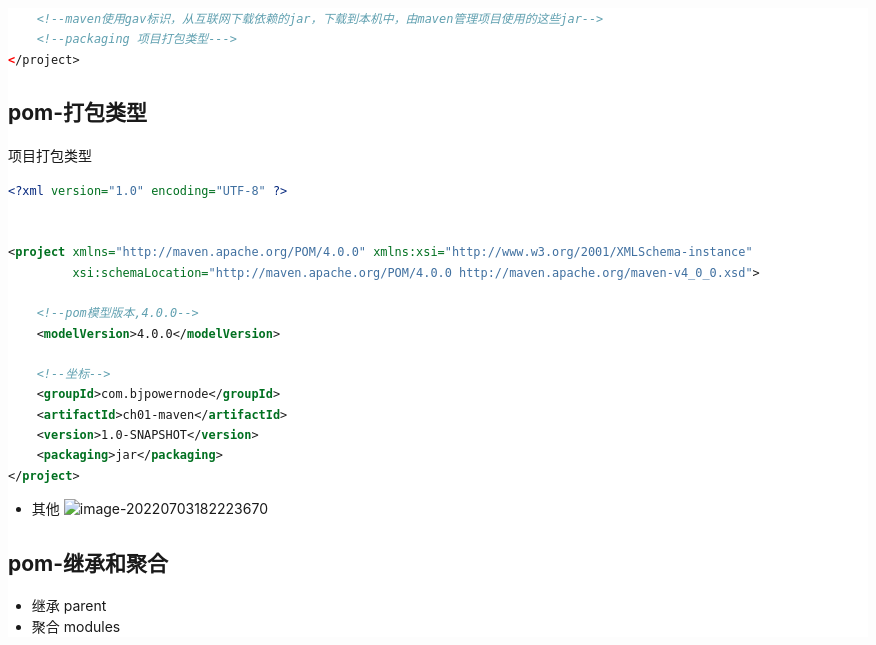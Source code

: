   ```xml
      <!--maven使用gav标识，从互联网下载依赖的jar，下载到本机中，由maven管理项目使用的这些jar-->
      <!--packaging 项目打包类型--->
  </project> 
  ```

  

## pom-打包类型

<packaging> 项目打包类型

```xml
<?xml version="1.0" encoding="UTF-8" ?>


<project xmlns="http://maven.apache.org/POM/4.0.0" xmlns:xsi="http://www.w3.org/2001/XMLSchema-instance"
         xsi:schemaLocation="http://maven.apache.org/POM/4.0.0 http://maven.apache.org/maven-v4_0_0.xsd">
         
    <!--pom模型版本,4.0.0-->
    <modelVersion>4.0.0</modelVersion>
    
    <!--坐标-->
    <groupId>com.bjpowernode</groupId>
    <artifactId>ch01-maven</artifactId>
    <version>1.0-SNAPSHOT</version>
    <packaging>jar</packaging>
</project> 
```

- 其他
  ![image-20220703182223670](https://raw.githubusercontent.com/lwmfjc/lwmfjc.github.io.resource/main/img/image-20220703182223670.png)

## pom-继承和聚合

- 继承  parent
- 聚合  modules

